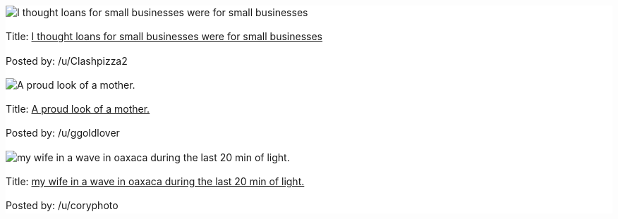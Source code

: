 <div class="card">
  <div class="card-image">
    <img class="post-img" src="https://i.redd.it/402tazring951.jpg" alt="I thought loans for small businesses were for small businesses" title="I thought loans for small businesses were for small businesses" />
  </div>
  <div class="card-content">
    <div class="media">
      <div class="media-content">
        <p class="title is-4">
           Title: <a href="https://www.reddit.com/r/AdviceAnimals/comments/hmxmmo/i_thought_loans_for_small_businesses_were_for/">I thought loans for small businesses were for small businesses</a>
        </p>
        <p class="subtitle is-4">Posted by: /u/Clashpizza2</p>
      </div>
    </div>
  </div>
</div>

<div class="card">
  <div class="card-image">
    <img class="post-img" src="https://i.redd.it/jatxro3gg2951.jpg" alt="A proud look of a mother." title="A proud look of a mother." />
  </div>
  <div class="card-content">
    <div class="media">
      <div class="media-content">
        <p class="title is-4">
           Title: <a href="https://www.reddit.com/r/pics/comments/hlpiou/a_proud_look_of_a_mother/">A proud look of a mother.</a>
        </p>
        <p class="subtitle is-4">Posted by: /u/ggoldlover</p>
      </div>
    </div>
  </div>
</div>

<div class="card">
  <div class="card-image">
    <img class="post-img" src="https://i.redd.it/p353edrdnu851.jpg" alt="my wife in a wave in oaxaca during the last 20 min of light." title="my wife in a wave in oaxaca during the last 20 min of light." />
  </div>
  <div class="card-content">
    <div class="media">
      <div class="media-content">
        <p class="title is-4">
           Title: <a href="https://www.reddit.com/r/pics/comments/hl41ij/my_wife_in_a_wave_in_oaxaca_during_the_last_20/">my wife in a wave in oaxaca during the last 20 min of light.</a>
        </p>
        <p class="subtitle is-4">Posted by: /u/coryphoto</p>
      </div>
    </div>
  </div>
</div>
